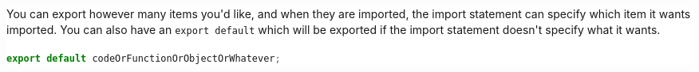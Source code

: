 You can export however many items you'd like, and when they are imported, the import statement can specify which item it wants imported. You can also have an `export default` which will be exported if the import statement doesn't specify what it wants.

```jsx
export default codeOrFunctionOrObjectOrWhatever;
```